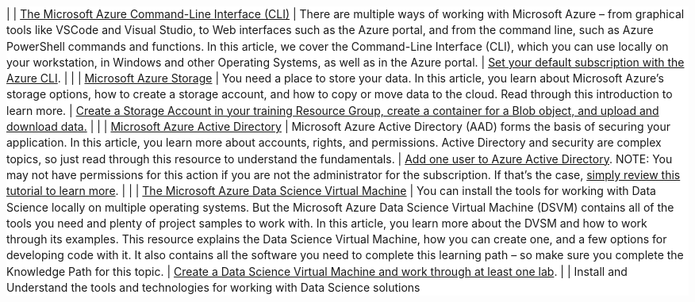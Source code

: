 |                                                                                           | [The Microsoft Azure Command-Line Interface (CLI)](https://docs.microsoft.com/cli/azure/get-started-with-azure-cli?view=azure-cli-latest)      | There are multiple ways of working with Microsoft Azure – from graphical tools like VSCode and Visual Studio, to Web interfaces such as the Azure portal, and from the command line, such as Azure PowerShell commands and functions. In this article, we cover the Command-Line Interface (CLI), which you can use locally on your workstation, in Windows and other Operating Systems, as well as in the Azure portal.                                                                                                                                                                                                                   | [Set your default subscription with the Azure CLI](https://docs.microsoft.com/cli/azure/manage-azure-subscriptions-azure-cli?view=azure-cli-latest).                                                                                                                                                                                                                                                                                                      |
|                                                                                           | [Microsoft Azure Storage](../../storage/common/storage-introduction.md)                                                | You need a place to store your data. In this article, you learn about Microsoft Azure’s storage options, how to create a storage account, and how to copy or move data to the cloud. Read through this introduction to learn more.                                                                                                                                                                                                                                                                                                                                                                                                        | [Create a Storage Account in your training Resource Group, create a container for a Blob object, and upload and download data.](../../storage/blobs/storage-quickstart-blobs-cli.md)                                                                                                                                                                                                                                              |
|                                                                                           | [Microsoft Azure Active Directory](https://docs.microsoft.com/azure/active-directory/active-directory-whatis)                                  | Microsoft Azure Active Directory (AAD) forms the basis of securing your application. In this article, you learn more about accounts, rights, and permissions. Active Directory and security are complex topics, so just read through this resource to understand the fundamentals.                                                                                                                                                                                                                                                                                                                                                  | [Add one user to Azure Active Directory](../../active-directory/add-users-azure-active-directory.md). NOTE: You may not have permissions for this action if you are not the administrator for the subscription. If that’s the case, [simply review this tutorial to learn more](../../active-directory/add-users-azure-active-directory.md).                                                        |
|                                                                                           | [The Microsoft Azure Data Science Virtual Machine](../data-science-virtual-machine/overview.md)    | You can install the tools for working with Data Science locally on multiple operating systems. But the Microsoft Azure Data Science Virtual Machine (DSVM) contains all of the tools you need and plenty of project samples to work with. In this article, you learn more about the DVSM and how to work through its examples. This resource explains the Data Science Virtual Machine, how you can create one, and a few options for developing code with it. It also contains all the software you need to complete this learning path – so make sure you complete the Knowledge Path for this topic. | [Create a Data Science Virtual Machine and work through at least one lab](../data-science-virtual-machine/provision-vm.md).                                                                                                                                                                                                                                                                                   |
| Install and Understand the tools and technologies for working with Data Science solutions 